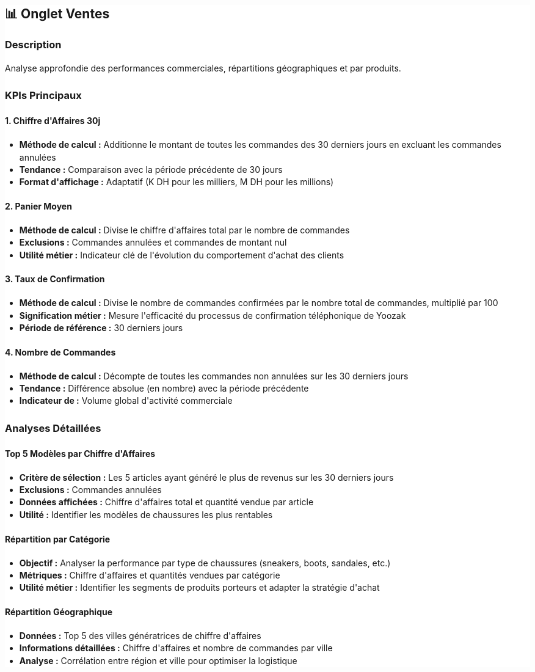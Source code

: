 
## 📊 Onglet Ventes

### Description
Analyse approfondie des performances commerciales, répartitions géographiques et par produits.

### KPIs Principaux

#### 1. **Chiffre d'Affaires 30j**
- **Méthode de calcul :** Additionne le montant de toutes les commandes des 30 derniers jours en excluant les commandes annulées
- **Tendance :** Comparaison avec la période précédente de 30 jours
- **Format d'affichage :** Adaptatif (K DH pour les milliers, M DH pour les millions)

#### 2. **Panier Moyen**
- **Méthode de calcul :** Divise le chiffre d'affaires total par le nombre de commandes
- **Exclusions :** Commandes annulées et commandes de montant nul
- **Utilité métier :** Indicateur clé de l'évolution du comportement d'achat des clients

#### 3. **Taux de Confirmation**
- **Méthode de calcul :** Divise le nombre de commandes confirmées par le nombre total de commandes, multiplié par 100
- **Signification métier :** Mesure l'efficacité du processus de confirmation téléphonique de Yoozak
- **Période de référence :** 30 derniers jours

#### 4. **Nombre de Commandes**
- **Méthode de calcul :** Décompte de toutes les commandes non annulées sur les 30 derniers jours
- **Tendance :** Différence absolue (en nombre) avec la période précédente
- **Indicateur de :** Volume global d'activité commerciale

### Analyses Détaillées

#### **Top 5 Modèles par Chiffre d'Affaires**
- **Critère de sélection :** Les 5 articles ayant généré le plus de revenus sur les 30 derniers jours
- **Exclusions :** Commandes annulées
- **Données affichées :** Chiffre d'affaires total et quantité vendue par article
- **Utilité :** Identifier les modèles de chaussures les plus rentables

#### **Répartition par Catégorie**
- **Objectif :** Analyser la performance par type de chaussures (sneakers, boots, sandales, etc.)
- **Métriques :** Chiffre d'affaires et quantités vendues par catégorie
- **Utilité métier :** Identifier les segments de produits porteurs et adapter la stratégie d'achat

#### **Répartition Géographique**
- **Données :** Top 5 des villes génératrices de chiffre d'affaires
- **Informations détaillées :** Chiffre d'affaires et nombre de commandes par ville
- **Analyse :** Corrélation entre région et ville pour optimiser la logistique
